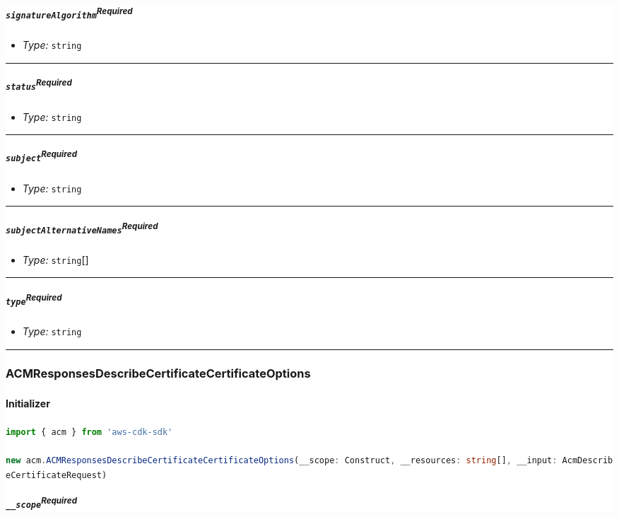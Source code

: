 ##### `signatureAlgorithm`<sup>Required</sup> <a name="aws-cdk-sdk.acm.ACMResponsesDescribeCertificateCertificate.property.signatureAlgorithm"></a>

- *Type:* `string`

---

##### `status`<sup>Required</sup> <a name="aws-cdk-sdk.acm.ACMResponsesDescribeCertificateCertificate.property.status"></a>

- *Type:* `string`

---

##### `subject`<sup>Required</sup> <a name="aws-cdk-sdk.acm.ACMResponsesDescribeCertificateCertificate.property.subject"></a>

- *Type:* `string`

---

##### `subjectAlternativeNames`<sup>Required</sup> <a name="aws-cdk-sdk.acm.ACMResponsesDescribeCertificateCertificate.property.subjectAlternativeNames"></a>

- *Type:* `string`[]

---

##### `type`<sup>Required</sup> <a name="aws-cdk-sdk.acm.ACMResponsesDescribeCertificateCertificate.property.type"></a>

- *Type:* `string`

---


### ACMResponsesDescribeCertificateCertificateOptions <a name="aws-cdk-sdk.acm.ACMResponsesDescribeCertificateCertificateOptions"></a>

#### Initializer <a name="aws-cdk-sdk.acm.ACMResponsesDescribeCertificateCertificateOptions.Initializer"></a>

```typescript
import { acm } from 'aws-cdk-sdk'

new acm.ACMResponsesDescribeCertificateCertificateOptions(__scope: Construct, __resources: string[], __input: AcmDescribeCertificateRequest)
```

##### `__scope`<sup>Required</sup> <a name="aws-cdk-sdk.acm.ACMResponsesDescribeCertificateCertificateOptions.parameter.__scope"></a>

